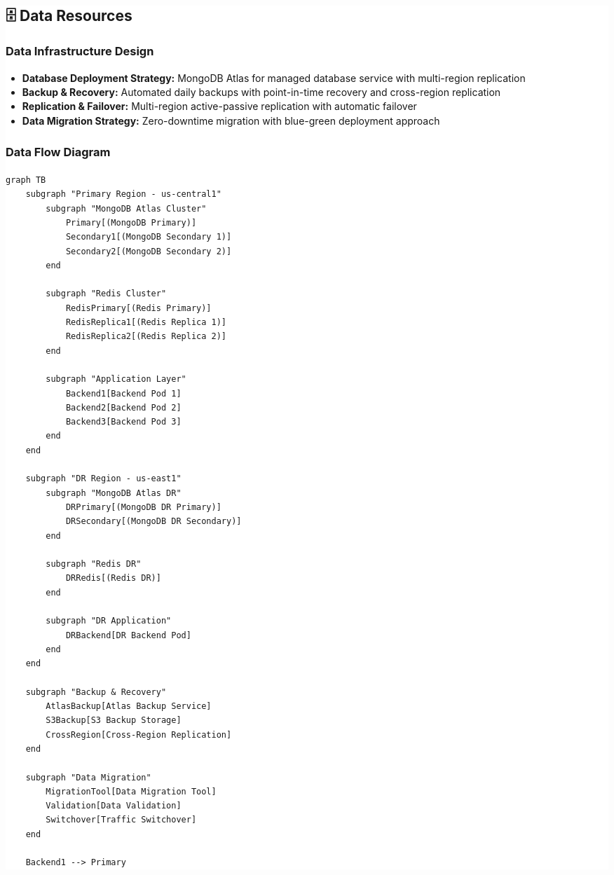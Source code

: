## 🗄️ Data Resources

### **Data Infrastructure Design**

- **Database Deployment Strategy:** MongoDB Atlas for managed database service with multi-region replication
- **Backup & Recovery:** Automated daily backups with point-in-time recovery and cross-region replication
- **Replication & Failover:** Multi-region active-passive replication with automatic failover
- **Data Migration Strategy:** Zero-downtime migration with blue-green deployment approach

### **Data Flow Diagram**

```mermaid
graph TB
    subgraph "Primary Region - us-central1"
        subgraph "MongoDB Atlas Cluster"
            Primary[(MongoDB Primary)]
            Secondary1[(MongoDB Secondary 1)]
            Secondary2[(MongoDB Secondary 2)]
        end
        
        subgraph "Redis Cluster"
            RedisPrimary[(Redis Primary)]
            RedisReplica1[(Redis Replica 1)]
            RedisReplica2[(Redis Replica 2)]
        end
        
        subgraph "Application Layer"
            Backend1[Backend Pod 1]
            Backend2[Backend Pod 2]
            Backend3[Backend Pod 3]
        end
    end
    
    subgraph "DR Region - us-east1"
        subgraph "MongoDB Atlas DR"
            DRPrimary[(MongoDB DR Primary)]
            DRSecondary[(MongoDB DR Secondary)]
        end
        
        subgraph "Redis DR"
            DRRedis[(Redis DR)]
        end
        
        subgraph "DR Application"
            DRBackend[DR Backend Pod]
        end
    end
    
    subgraph "Backup & Recovery"
        AtlasBackup[Atlas Backup Service]
        S3Backup[S3 Backup Storage]
        CrossRegion[Cross-Region Replication]
    end
    
    subgraph "Data Migration"
        MigrationTool[Data Migration Tool]
        Validation[Data Validation]
        Switchover[Traffic Switchover]
    end
    
    Backend1 --> Primary
```